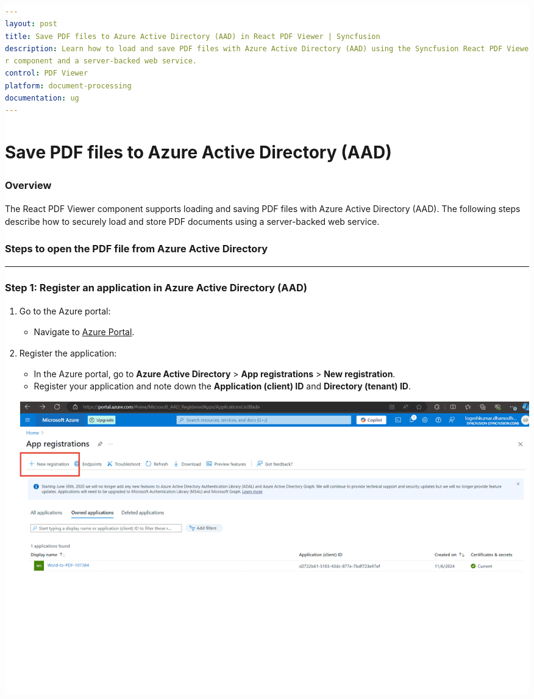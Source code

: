 ```yaml
---
layout: post
title: Save PDF files to Azure Active Directory (AAD) in React PDF Viewer | Syncfusion
description: Learn how to load and save PDF files with Azure Active Directory (AAD) using the Syncfusion React PDF Viewer component and a server-backed web service.
control: PDF Viewer
platform: document-processing
documentation: ug
---
```


# Save PDF files to Azure Active Directory (AAD)

### Overview

The React PDF Viewer component supports loading and saving PDF files with Azure Active Directory (AAD). The following steps describe how to securely load and store PDF documents using a server-backed web service.

### Steps to open the PDF file from Azure Active Directory

---

### Step 1: Register an application in Azure Active Directory (AAD)

1. Go to the Azure portal:
   - Navigate to [Azure Portal](https://portal.azure.com).

2. Register the application:
   - In the Azure portal, go to **Azure Active Directory** > **App registrations** > **New registration**.
   - Register your application and note down the **Application (client) ID** and **Directory (tenant) ID**.

   ![app-registration](../images/app-registration.png)
